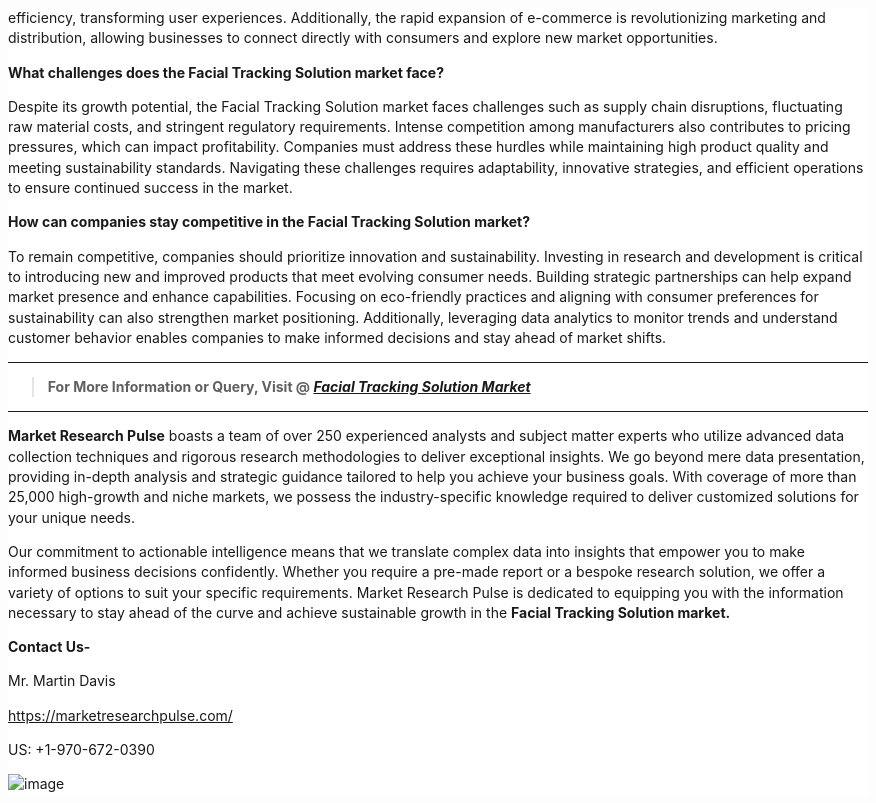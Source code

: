 efficiency, transforming user experiences. Additionally, the rapid expansion of e-commerce is revolutionizing marketing and distribution, allowing businesses to connect directly with consumers and explore new market opportunities.</p><p><strong>What challenges does the Facial Tracking Solution market face?</strong></p><p>Despite its growth potential, the Facial Tracking Solution market faces challenges such as supply chain disruptions, fluctuating raw material costs, and stringent regulatory requirements. Intense competition among manufacturers also contributes to pricing pressures, which can impact profitability. Companies must address these hurdles while maintaining high product quality and meeting sustainability standards. Navigating these challenges requires adaptability, innovative strategies, and efficient operations to ensure continued success in the market.</p><p><strong>How can companies stay competitive in the Facial Tracking Solution market?</strong></p><p>To remain competitive, companies should prioritize innovation and sustainability. Investing in research and development is critical to introducing new and improved products that meet evolving consumer needs. Building strategic partnerships can help expand market presence and enhance capabilities. Focusing on eco-friendly practices and aligning with consumer preferences for sustainability can also strengthen market positioning. Additionally, leveraging data analytics to monitor trends and understand customer behavior enables companies to make informed decisions and stay ahead of market shifts.</p><hr /><blockquote><p><strong>For More Information or Query, Visit @&nbsp;<em><a href="https://marketresearchpulse.com/report/43866/facial-tracking-solution-market?utm_source=Linkedin&utm_medium=029">Facial Tracking Solution Market</a></em></strong></p></blockquote><hr /><p><strong>Market Research Pulse</strong> boasts a team of over 250 experienced analysts and subject matter experts who utilize advanced data collection techniques and rigorous research methodologies to deliver exceptional insights. We go beyond mere data presentation, providing in-depth analysis and strategic guidance tailored to help you achieve your business goals. With coverage of more than 25,000 high-growth and niche markets, we possess the industry-specific knowledge required to deliver customized solutions for your unique needs.</p><p>Our commitment to actionable intelligence means that we translate complex data into insights that empower you to make informed business decisions confidently. Whether you require a pre-made report or a bespoke research solution, we offer a variety of options to suit your specific requirements. Market Research Pulse is dedicated to equipping you with the information necessary to stay ahead of the curve and achieve sustainable growth in the <strong>Facial Tracking Solution market.</strong></p><p><strong>Contact Us-</strong></p><p>Mr. Martin Davis</p><p>https://marketresearchpulse.com/</p><p>US: +1-970-672-0390</p>
![image](https://github.com/user-attachments/assets/e1dc112b-6c7c-4d68-9b46-1dfe8096c082)
